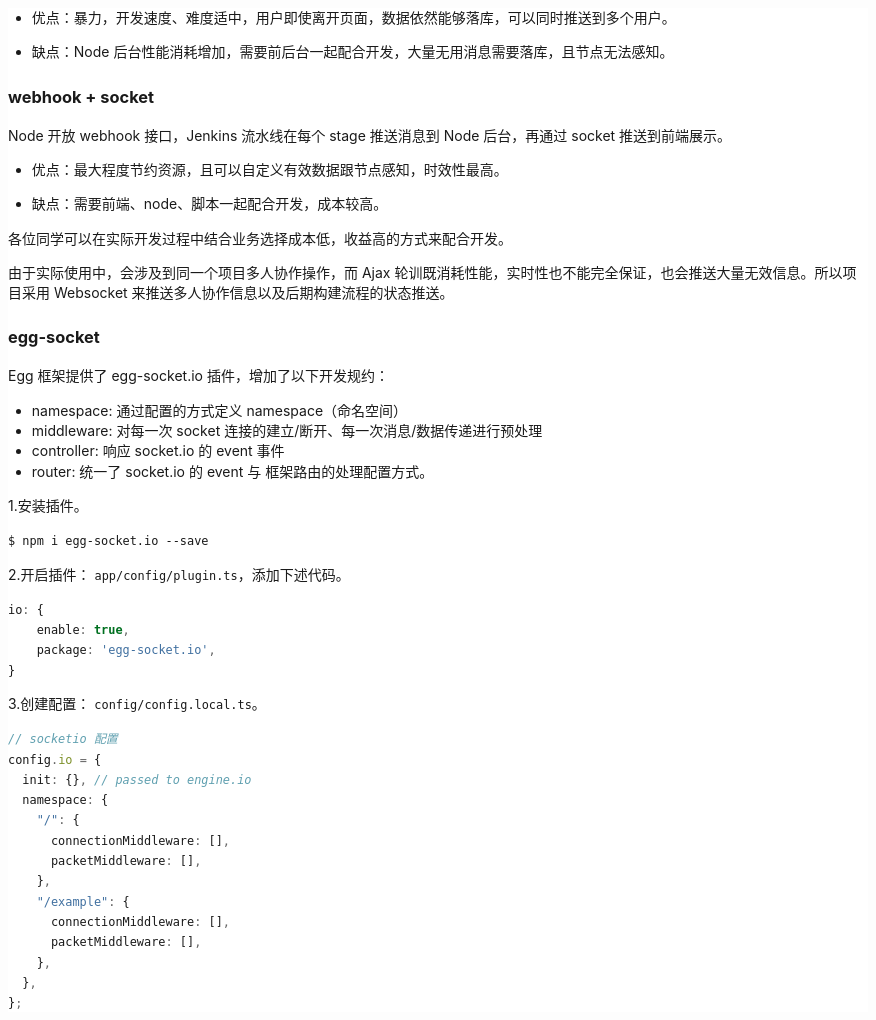 * 优点：暴力，开发速度、难度适中，用户即使离开页面，数据依然能够落库，可以同时推送到多个用户。

* 缺点：Node 后台性能消耗增加，需要前后台一起配合开发，大量无用消息需要落库，且节点无法感知。


### webhook + socket

Node 开放 webhook 接口，Jenkins 流水线在每个 stage 推送消息到 Node 后台，再通过 socket 推送到前端展示。

* 优点：最大程度节约资源，且可以自定义有效数据跟节点感知，时效性最高。

* 缺点：需要前端、node、脚本一起配合开发，成本较高。

各位同学可以在实际开发过程中结合业务选择成本低，收益高的方式来配合开发。

由于实际使用中，会涉及到同一个项目多人协作操作，而 Ajax 轮训既消耗性能，实时性也不能完全保证，也会推送大量无效信息。所以项目采用 Websocket 来推送多人协作信息以及后期构建流程的状态推送。

### egg-socket

Egg 框架提供了 egg-socket.io 插件，增加了以下开发规约：

* namespace: 通过配置的方式定义 namespace（命名空间）
* middleware: 对每一次 socket 连接的建立/断开、每一次消息/数据传递进行预处理
* controller: 响应 socket.io 的 event 事件
* router: 统一了 socket.io 的 event 与 框架路由的处理配置方式。

1.安装插件。

```shell
$ npm i egg-socket.io --save
```

2.开启插件： `app/config/plugin.ts`，添加下述代码。

```ts
io: {
    enable: true,
    package: 'egg-socket.io',
}
```

3.创建配置： `config/config.local.ts`。

```ts
// socketio 配置
config.io = {
  init: {}, // passed to engine.io
  namespace: {
    "/": {
      connectionMiddleware: [],
      packetMiddleware: [],
    },
    "/example": {
      connectionMiddleware: [],
      packetMiddleware: [],
    },
  },
};
```
